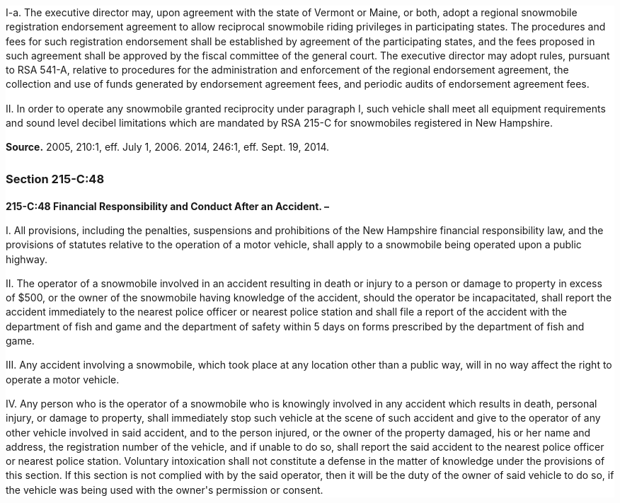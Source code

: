  I-a. The executive director may, upon agreement with the state of
Vermont or Maine, or both, adopt a regional snowmobile registration
endorsement agreement to allow reciprocal snowmobile riding privileges
in participating states. The procedures and fees for such registration
endorsement shall be established by agreement of the participating
states, and the fees proposed in such agreement shall be approved by the
fiscal committee of the general court. The executive director may adopt
rules, pursuant to RSA 541-A, relative to procedures for the
administration and enforcement of the regional endorsement agreement,
the collection and use of funds generated by endorsement agreement fees,
and periodic audits of endorsement agreement fees.
                                             
 II. In order to operate any snowmobile granted reciprocity under
paragraph I, such vehicle shall meet all equipment requirements and
sound level decibel limitations which are mandated by RSA 215-C for
snowmobiles registered in New Hampshire.

**Source.** 2005, 210:1, eff. July 1, 2006. 2014, 246:1, eff. Sept. 19,
2014.

### Section 215-C:48

 **215-C:48 Financial Responsibility and Conduct After an Accident.
–**
                                             
 I. All provisions, including the penalties, suspensions and
prohibitions of the New Hampshire financial responsibility law, and the
provisions of statutes relative to the operation of a motor vehicle,
shall apply to a snowmobile being operated upon a public highway.
                                             
 II. The operator of a snowmobile involved in an accident resulting
in death or injury to a person or damage to property in excess of 
                                             $500,
or the owner of the snowmobile having knowledge of the accident, should
the operator be incapacitated, shall report the accident immediately to
the nearest police officer or nearest police station and shall file a
report of the accident with the department of fish and game and the
department of safety within 5 days on forms prescribed by the department
of fish and game.
                                             
 III. Any accident involving a snowmobile, which took place at any
location other than a public way, will in no way affect the right to
operate a motor vehicle.
                                             
 IV. Any person who is the operator of a snowmobile who is knowingly
involved in any accident which results in death, personal injury, or
damage to property, shall immediately stop such vehicle at the scene of
such accident and give to the operator of any other vehicle involved in
said accident, and to the person injured, or the owner of the property
damaged, his or her name and address, the registration number of the
vehicle, and if unable to do so, shall report the said accident to the
nearest police officer or nearest police station. Voluntary intoxication
shall not constitute a defense in the matter of knowledge under the
provisions of this section. If this section is not complied with by the
said operator, then it will be the duty of the owner of said vehicle to
do so, if the vehicle was being used with the owner's permission or
consent.
                                             